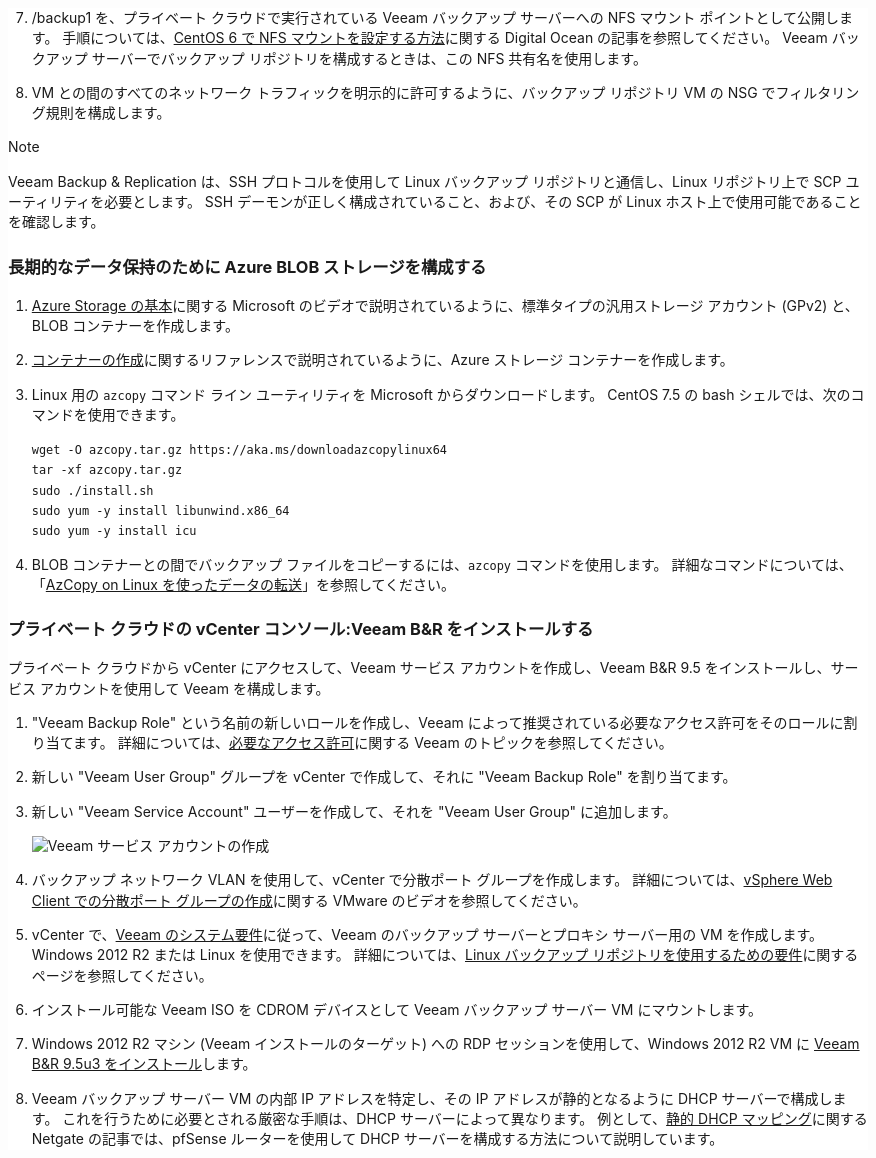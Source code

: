 7. /backup1 を、プライベート クラウドで実行されている Veeam バックアップ サーバーへの NFS マウント ポイントとして公開します。 手順については、[CentOS 6 で NFS マウントを設定する方法](https://www.digitalocean.com/community/tutorials/how-to-set-up-an-nfs-mount-on-centos-6)に関する Digital Ocean の記事を参照してください。 Veeam バックアップ サーバーでバックアップ リポジトリを構成するときは、この NFS 共有名を使用します。

8. VM との間のすべてのネットワーク トラフィックを明示的に許可するように、バックアップ リポジトリ VM の NSG でフィルタリング規則を構成します。

> [!NOTE]
> Veeam Backup & Replication は、SSH プロトコルを使用して Linux バックアップ リポジトリと通信し、Linux リポジトリ上で SCP ユーティリティを必要とします。 SSH デーモンが正しく構成されていること、および、その SCP が Linux ホスト上で使用可能であることを確認します。

### <a name="configure-azure-blob-storage-for-long-term-data-retention"></a>長期的なデータ保持のために Azure BLOB ストレージを構成する

1. [Azure Storage の基本](https://azure.microsoft.com/resources/videos/get-started-with-azure-storage)に関する Microsoft のビデオで説明されているように、標準タイプの汎用ストレージ アカウント (GPv2) と、BLOB コンテナーを作成します。
2. [コンテナーの作成](/rest/api/storageservices/create-container)に関するリファレンスで説明されているように、Azure ストレージ コンテナーを作成します。
2. Linux 用の `azcopy` コマンド ライン ユーティリティを Microsoft からダウンロードします。 CentOS 7.5 の bash シェルでは、次のコマンドを使用できます。

    ```
    wget -O azcopy.tar.gz https://aka.ms/downloadazcopylinux64
    tar -xf azcopy.tar.gz
    sudo ./install.sh
    sudo yum -y install libunwind.x86_64
    sudo yum -y install icu
    ```

3. BLOB コンテナーとの間でバックアップ ファイルをコピーするには、`azcopy` コマンドを使用します。  詳細なコマンドについては、「[AzCopy on Linux を使ったデータの転送](../storage/common/storage-use-azcopy-v10.md)」を参照してください。

### <a name="vcenter-console-of-private-cloud-install-veeam-br"></a>プライベート クラウドの vCenter コンソール:Veeam B&R をインストールする

プライベート クラウドから vCenter にアクセスして、Veeam サービス アカウントを作成し、Veeam B&R 9.5 をインストールし、サービス アカウントを使用して Veeam を構成します。

1. "Veeam Backup Role" という名前の新しいロールを作成し、Veeam によって推奨されている必要なアクセス許可をそのロールに割り当てます。 詳細については、[必要なアクセス許可](https://helpcenter.veeam.com/docs/backup/vsphere/required_permissions.html?ver=95)に関する Veeam のトピックを参照してください。
2. 新しい "Veeam User Group" グループを vCenter で作成して、それに "Veeam Backup Role" を割り当てます。
3. 新しい "Veeam Service Account" ユーザーを作成して、それを "Veeam User Group" に追加します。

    ![Veeam サービス アカウントの作成](media/veeam-vcenter01.png)

4. バックアップ ネットワーク VLAN を使用して、vCenter で分散ポート グループを作成します。 詳細については、[vSphere Web Client での分散ポート グループの作成](https://www.youtube.com/watch?v=wpCd5ZbPOpA)に関する VMware のビデオを参照してください。
5. vCenter で、[Veeam のシステム要件](https://helpcenter.veeam.com/docs/backup/vsphere/system_requirements.html?ver=95)に従って、Veeam のバックアップ サーバーとプロキシ サーバー用の VM を作成します。 Windows 2012 R2 または Linux を使用できます。 詳細については、[Linux バックアップ リポジトリを使用するための要件](https://www.veeam.com/kb2216)に関するページを参照してください。
6. インストール可能な Veeam ISO を CDROM デバイスとして Veeam バックアップ サーバー VM にマウントします。
7. Windows 2012 R2 マシン (Veeam インストールのターゲット) への RDP セッションを使用して、Windows 2012 R2 VM に [Veeam B&R 9.5u3 をインストール](https://helpcenter.veeam.com/docs/backup/vsphere/install_vbr.html?ver=95)します。
8. Veeam バックアップ サーバー VM の内部 IP アドレスを特定し、その IP アドレスが静的となるように DHCP サーバーで構成します。 これを行うために必要とされる厳密な手順は、DHCP サーバーによって異なります。 例として、<a href="https://www.netgate.com/docs/pfsense/dhcp/dhcp-server.html" target="_blank">静的 DHCP マッピング</a>に関する Netgate の記事では、pfSense ルーターを使用して DHCP サーバーを構成する方法について説明しています。
